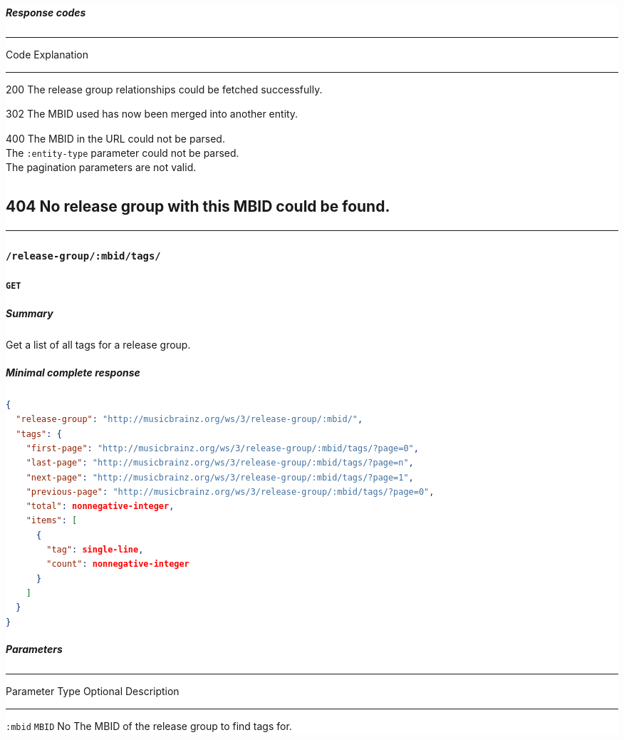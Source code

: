 ##### Response codes

--------------------------------------------------------------------------------
Code Explanation
---- -----------
200  The release group relationships could be fetched successfully.

302  The MBID used has now been merged into another entity.

400  The MBID in the URL could not be parsed.\
     The `:entity-type` parameter could not be parsed.\
     The pagination parameters are not valid.

404  No release group with this MBID could be found.
--------------------------------------------------------------------------------

----

### `/release-group/:mbid/tags/`

#### `GET`

##### Summary

Get a list of all tags for a release group.

##### Minimal complete response

``` {.json .numberLines}
{
  "release-group": "http://musicbrainz.org/ws/3/release-group/:mbid/",
  "tags": {
    "first-page": "http://musicbrainz.org/ws/3/release-group/:mbid/tags/?page=0",
    "last-page": "http://musicbrainz.org/ws/3/release-group/:mbid/tags/?page=n",
    "next-page": "http://musicbrainz.org/ws/3/release-group/:mbid/tags/?page=1",
    "previous-page": "http://musicbrainz.org/ws/3/release-group/:mbid/tags/?page=0",
    "total": nonnegative-integer,
    "items": [
      {
        "tag": single-line,
        "count": nonnegative-integer
      }
    ]
  }
}
```

##### Parameters

--------------------------------------------------------------------------------
Parameter      Type                  Optional Description
---------      ----                  -------- -----------
`:mbid`        `MBID`                No       The MBID of the release group to
                                              find tags for.
